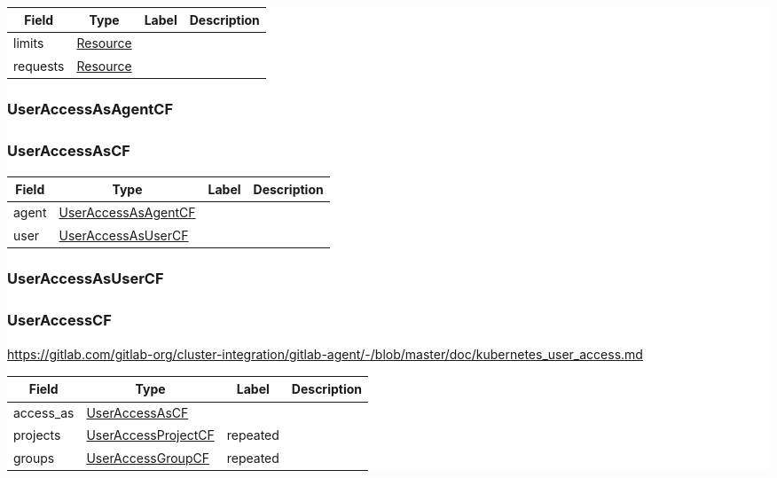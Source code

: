 

| Field | Type | Label | Description |
| ----- | ---- | ----- | ----------- |
| limits | [Resource](#plural-agent-agentcfg-Resource) |  |  |
| requests | [Resource](#plural-agent-agentcfg-Resource) |  |  |






<a name="plural-agent-agentcfg-UserAccessAsAgentCF"></a>

### UserAccessAsAgentCF







<a name="plural-agent-agentcfg-UserAccessAsCF"></a>

### UserAccessAsCF



| Field | Type | Label | Description |
| ----- | ---- | ----- | ----------- |
| agent | [UserAccessAsAgentCF](#plural-agent-agentcfg-UserAccessAsAgentCF) |  |  |
| user | [UserAccessAsUserCF](#plural-agent-agentcfg-UserAccessAsUserCF) |  |  |






<a name="plural-agent-agentcfg-UserAccessAsUserCF"></a>

### UserAccessAsUserCF







<a name="plural-agent-agentcfg-UserAccessCF"></a>

### UserAccessCF
https://gitlab.com/gitlab-org/cluster-integration/gitlab-agent/-/blob/master/doc/kubernetes_user_access.md


| Field | Type | Label | Description |
| ----- | ---- | ----- | ----------- |
| access_as | [UserAccessAsCF](#plural-agent-agentcfg-UserAccessAsCF) |  |  |
| projects | [UserAccessProjectCF](#plural-agent-agentcfg-UserAccessProjectCF) | repeated |  |
| groups | [UserAccessGroupCF](#plural-agent-agentcfg-UserAccessGroupCF) | repeated |  |
